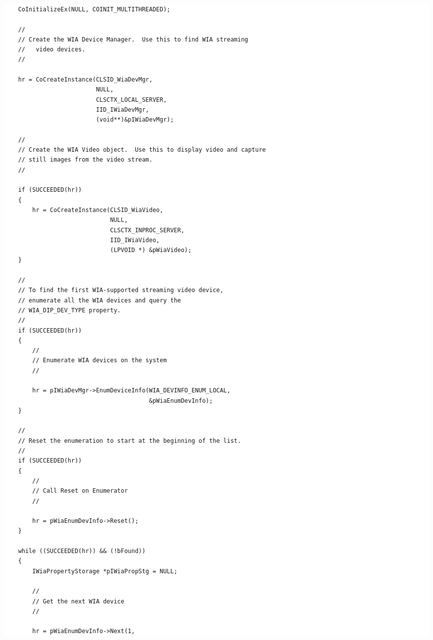 ```
    CoInitializeEx(NULL, COINIT_MULTITHREADED);

    //
    // Create the WIA Device Manager.  Use this to find WIA streaming 
    //   video devices.
    //

    hr = CoCreateInstance(CLSID_WiaDevMgr,
                          NULL,
                          CLSCTX_LOCAL_SERVER,
                          IID_IWiaDevMgr,
                          (void**)&pIWiaDevMgr);

    //
    // Create the WIA Video object.  Use this to display video and capture 
    // still images from the video stream.
    //

    if (SUCCEEDED(hr))
    {
        hr = CoCreateInstance(CLSID_WiaVideo,
                              NULL,
                              CLSCTX_INPROC_SERVER,
                              IID_IWiaVideo,
                              (LPVOID *) &pWiaVideo);
    }

    //
    // To find the first WIA-supported streaming video device,
    // enumerate all the WIA devices and query the
    // WIA_DIP_DEV_TYPE property.
    //
    if (SUCCEEDED(hr))
    {
        //
        // Enumerate WIA devices on the system
        //

        hr = pIWiaDevMgr->EnumDeviceInfo(WIA_DEVINFO_ENUM_LOCAL,
                                         &pWiaEnumDevInfo);
    }

    //
    // Reset the enumeration to start at the beginning of the list.
    //
    if (SUCCEEDED(hr))
    {
        //
        // Call Reset on Enumerator
        //

        hr = pWiaEnumDevInfo->Reset();
    }

    while ((SUCCEEDED(hr)) && (!bFound))
    {
        IWiaPropertyStorage *pIWiaPropStg = NULL;

        //
        // Get the next WIA device
        //

        hr = pWiaEnumDevInfo->Next(1,
```